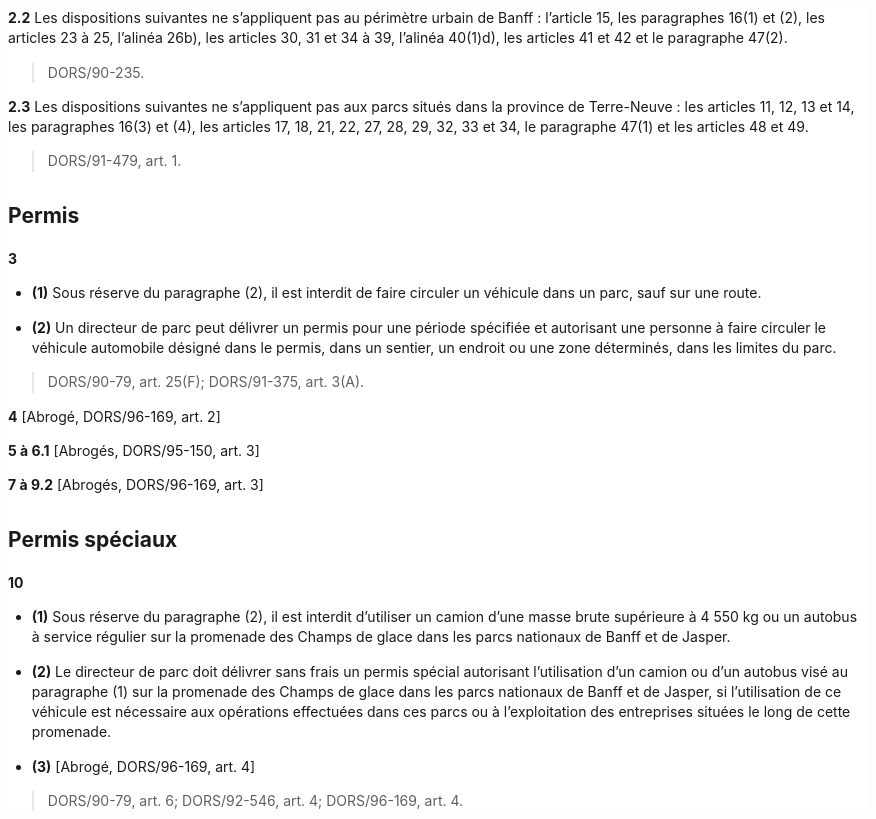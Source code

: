 


**2.2** Les dispositions suivantes ne s’appliquent pas au périmètre urbain de Banff : l’article 15, les paragraphes 16(1) et (2), les articles 23 à 25, l’alinéa 26b), les articles 30, 31 et 34 à 39, l’alinéa 40(1)d), les articles 41 et 42 et le paragraphe 47(2).
> DORS/90-235.




**2.3** Les dispositions suivantes ne s’appliquent pas aux parcs situés dans la province de Terre-Neuve : les articles 11, 12, 13 et 14, les paragraphes 16(3) et (4), les articles 17, 18, 21, 22, 27, 28, 29, 32, 33 et 34, le paragraphe 47(1) et les articles 48 et 49.
> DORS/91-479, art. 1.





## Permis


**3** 

- **(1)** Sous réserve du paragraphe (2), il est interdit de faire circuler un véhicule dans un parc, sauf sur une route.

- **(2)** Un directeur de parc peut délivrer un permis pour une période spécifiée et autorisant une personne à faire circuler le véhicule automobile désigné dans le permis, dans un sentier, un endroit ou une zone déterminés, dans les limites du parc.
> DORS/90-79, art. 25(F); DORS/91-375, art. 3(A).




**4** [Abrogé, DORS/96-169, art. 2]



**5 à 6.1** [Abrogés, DORS/95-150, art. 3]



**7 à 9.2** [Abrogés, DORS/96-169, art. 3]




## Permis spéciaux


**10** 

- **(1)** Sous réserve du paragraphe (2), il est interdit d’utiliser un camion d’une masse brute supérieure à 4 550 kg ou un autobus à service régulier sur la promenade des Champs de glace dans les parcs nationaux de Banff et de Jasper.

- **(2)** Le directeur de parc doit délivrer sans frais un permis spécial autorisant l’utilisation d’un camion ou d’un autobus visé au paragraphe (1) sur la promenade des Champs de glace dans les parcs nationaux de Banff et de Jasper, si l’utilisation de ce véhicule est nécessaire aux opérations effectuées dans ces parcs ou à l’exploitation des entreprises situées le long de cette promenade.

- **(3)** [Abrogé, DORS/96-169, art. 4]
> DORS/90-79, art. 6; DORS/92-546, art. 4; DORS/96-169, art. 4.

